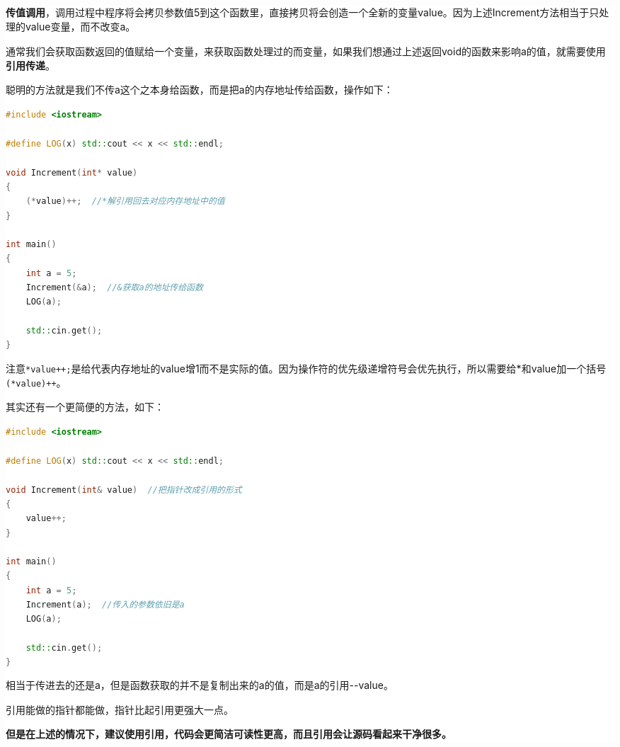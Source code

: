 **传值调用**，调用过程中程序将会拷贝参数值5到这个函数里，直接拷贝将会创造一个全新的变量value。因为上述Increment方法相当于只处理的value变量，而不改变a。

通常我们会获取函数返回的值赋给一个变量，来获取函数处理过的而变量，如果我们想通过上述返回void的函数来影响a的值，就需要使用**引用传递**。

聪明的方法就是我们不传a这个之本身给函数，而是把a的内存地址传给函数，操作如下：

```c++
#include <iostream>

#define LOG(x) std::cout << x << std::endl;

void Increment(int* value)
{
	(*value)++;  //*解引用回去对应内存地址中的值
}

int main()
{
	int a = 5;
	Increment(&a);  //&获取a的地址传给函数
	LOG(a);

	std::cin.get();
}
```

注意`*value++;`是给代表内存地址的value增1而不是实际的值。因为操作符的优先级递增符号会优先执行，所以需要给*和value加一个括号`(*value)++`。

其实还有一个更简便的方法，如下：

```c++
#include <iostream>

#define LOG(x) std::cout << x << std::endl;

void Increment(int& value)  //把指针改成引用的形式
{
	value++;
}

int main()
{
	int a = 5;
	Increment(a);  //传入的参数依旧是a
	LOG(a);

	std::cin.get();
}
```

相当于传进去的还是a，但是函数获取的并不是复制出来的a的值，而是a的引用--value。

引用能做的指针都能做，指针比起引用更强大一点。

**但是在上述的情况下，建议使用引用，代码会更简洁可读性更高，而且引用会让源码看起来干净很多。**
